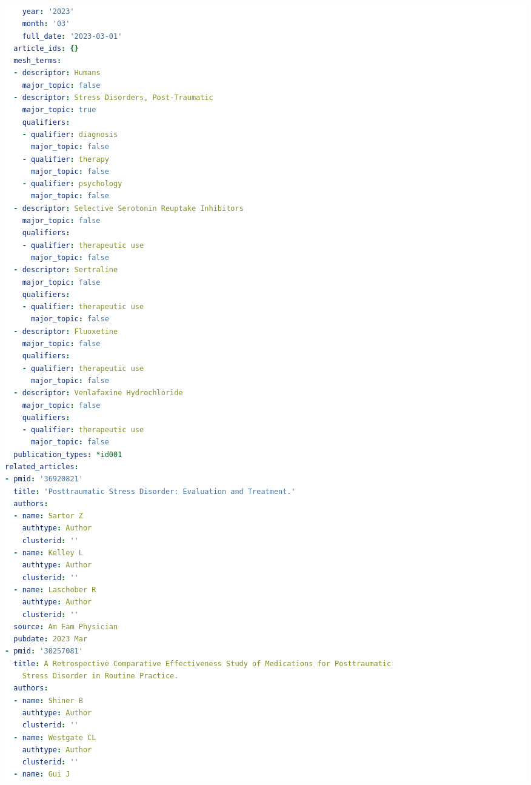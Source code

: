 ```yaml
    year: '2023'
    month: '03'
    full_date: '2023-03-01'
  article_ids: {}
  mesh_terms:
  - descriptor: Humans
    major_topic: false
  - descriptor: Stress Disorders, Post-Traumatic
    major_topic: true
    qualifiers:
    - qualifier: diagnosis
      major_topic: false
    - qualifier: therapy
      major_topic: false
    - qualifier: psychology
      major_topic: false
  - descriptor: Selective Serotonin Reuptake Inhibitors
    major_topic: false
    qualifiers:
    - qualifier: therapeutic use
      major_topic: false
  - descriptor: Sertraline
    major_topic: false
    qualifiers:
    - qualifier: therapeutic use
      major_topic: false
  - descriptor: Fluoxetine
    major_topic: false
    qualifiers:
    - qualifier: therapeutic use
      major_topic: false
  - descriptor: Venlafaxine Hydrochloride
    major_topic: false
    qualifiers:
    - qualifier: therapeutic use
      major_topic: false
  publication_types: *id001
related_articles:
- pmid: '36920821'
  title: 'Posttraumatic Stress Disorder: Evaluation and Treatment.'
  authors:
  - name: Sartor Z
    authtype: Author
    clusterid: ''
  - name: Kelley L
    authtype: Author
    clusterid: ''
  - name: Laschober R
    authtype: Author
    clusterid: ''
  source: Am Fam Physician
  pubdate: 2023 Mar
- pmid: '30257081'
  title: A Retrospective Comparative Effectiveness Study of Medications for Posttraumatic
    Stress Disorder in Routine Practice.
  authors:
  - name: Shiner B
    authtype: Author
    clusterid: ''
  - name: Westgate CL
    authtype: Author
    clusterid: ''
  - name: Gui J
```